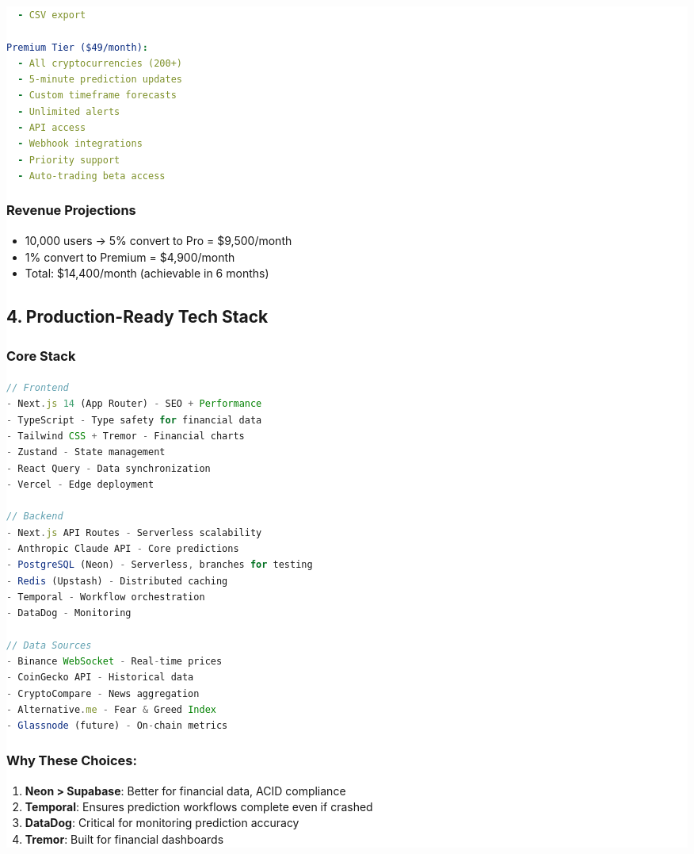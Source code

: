 ```yaml
  - CSV export

Premium Tier ($49/month):
  - All cryptocurrencies (200+)
  - 5-minute prediction updates
  - Custom timeframe forecasts
  - Unlimited alerts
  - API access
  - Webhook integrations
  - Priority support
  - Auto-trading beta access
```

### Revenue Projections
- 10,000 users → 5% convert to Pro = $9,500/month
- 1% convert to Premium = $4,900/month
- Total: $14,400/month (achievable in 6 months)

## 4. Production-Ready Tech Stack

### Core Stack
```typescript
// Frontend
- Next.js 14 (App Router) - SEO + Performance
- TypeScript - Type safety for financial data
- Tailwind CSS + Tremor - Financial charts
- Zustand - State management
- React Query - Data synchronization
- Vercel - Edge deployment

// Backend  
- Next.js API Routes - Serverless scalability
- Anthropic Claude API - Core predictions
- PostgreSQL (Neon) - Serverless, branches for testing
- Redis (Upstash) - Distributed caching
- Temporal - Workflow orchestration
- DataDog - Monitoring

// Data Sources
- Binance WebSocket - Real-time prices
- CoinGecko API - Historical data
- CryptoCompare - News aggregation
- Alternative.me - Fear & Greed Index
- Glassnode (future) - On-chain metrics
```

### Why These Choices:
1. **Neon > Supabase**: Better for financial data, ACID compliance
2. **Temporal**: Ensures prediction workflows complete even if crashed
3. **DataDog**: Critical for monitoring prediction accuracy
4. **Tremor**: Built for financial dashboards
